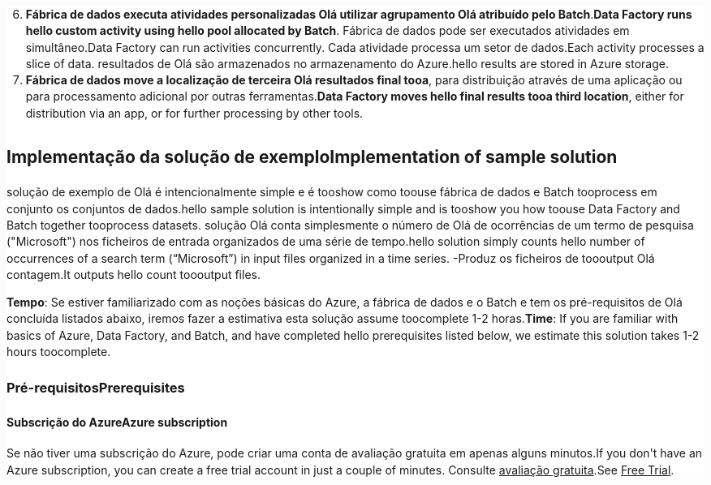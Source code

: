 6. <span data-ttu-id="5d06c-149">**Fábrica de dados executa atividades personalizadas Olá utilizar agrupamento Olá atribuído pelo Batch**.</span><span class="sxs-lookup"><span data-stu-id="5d06c-149">**Data Factory runs hello custom activity using hello pool allocated by Batch**.</span></span> <span data-ttu-id="5d06c-150">Fábrica de dados pode ser executados atividades em simultâneo.</span><span class="sxs-lookup"><span data-stu-id="5d06c-150">Data Factory can run activities concurrently.</span></span> <span data-ttu-id="5d06c-151">Cada atividade processa um setor de dados.</span><span class="sxs-lookup"><span data-stu-id="5d06c-151">Each activity processes a slice of data.</span></span> <span data-ttu-id="5d06c-152">resultados de Olá são armazenados no armazenamento do Azure.</span><span class="sxs-lookup"><span data-stu-id="5d06c-152">hello results are stored in Azure storage.</span></span>
7. <span data-ttu-id="5d06c-153">**Fábrica de dados move a localização de terceira Olá resultados final tooa**, para distribuição através de uma aplicação ou para processamento adicional por outras ferramentas.</span><span class="sxs-lookup"><span data-stu-id="5d06c-153">**Data Factory moves hello final results tooa third location**, either for distribution via an app, or for further processing by other tools.</span></span>

## <a name="implementation-of-sample-solution"></a><span data-ttu-id="5d06c-154">Implementação da solução de exemplo</span><span class="sxs-lookup"><span data-stu-id="5d06c-154">Implementation of sample solution</span></span>
<span data-ttu-id="5d06c-155">solução de exemplo de Olá é intencionalmente simple e é tooshow como toouse fábrica de dados e Batch tooprocess em conjunto os conjuntos de dados.</span><span class="sxs-lookup"><span data-stu-id="5d06c-155">hello sample solution is intentionally simple and is tooshow you how toouse Data Factory and Batch together tooprocess datasets.</span></span> <span data-ttu-id="5d06c-156">solução Olá conta simplesmente o número de Olá de ocorrências de um termo de pesquisa ("Microsoft") nos ficheiros de entrada organizados de uma série de tempo.</span><span class="sxs-lookup"><span data-stu-id="5d06c-156">hello solution simply counts hello number of occurrences of a search term (“Microsoft”) in input files organized in a time series.</span></span> <span data-ttu-id="5d06c-157">-Produz os ficheiros de toooutput Olá contagem.</span><span class="sxs-lookup"><span data-stu-id="5d06c-157">It outputs hello count toooutput files.</span></span>

<span data-ttu-id="5d06c-158">**Tempo**: Se estiver familiarizado com as noções básicas do Azure, a fábrica de dados e o Batch e tem os pré-requisitos de Olá concluída listados abaixo, iremos fazer a estimativa esta solução assume toocomplete 1-2 horas.</span><span class="sxs-lookup"><span data-stu-id="5d06c-158">**Time**: If you are familiar with basics of Azure, Data Factory, and Batch, and have completed hello prerequisites listed below, we estimate this solution takes 1-2 hours toocomplete.</span></span>

### <a name="prerequisites"></a><span data-ttu-id="5d06c-159">Pré-requisitos</span><span class="sxs-lookup"><span data-stu-id="5d06c-159">Prerequisites</span></span>
#### <a name="azure-subscription"></a><span data-ttu-id="5d06c-160">Subscrição do Azure</span><span class="sxs-lookup"><span data-stu-id="5d06c-160">Azure subscription</span></span>
<span data-ttu-id="5d06c-161">Se não tiver uma subscrição do Azure, pode criar uma conta de avaliação gratuita em apenas alguns minutos.</span><span class="sxs-lookup"><span data-stu-id="5d06c-161">If you don't have an Azure subscription, you can create a free trial account in just a couple of minutes.</span></span> <span data-ttu-id="5d06c-162">Consulte [avaliação gratuita](https://azure.microsoft.com/pricing/free-trial/).</span><span class="sxs-lookup"><span data-stu-id="5d06c-162">See [Free Trial](https://azure.microsoft.com/pricing/free-trial/).</span></span>
